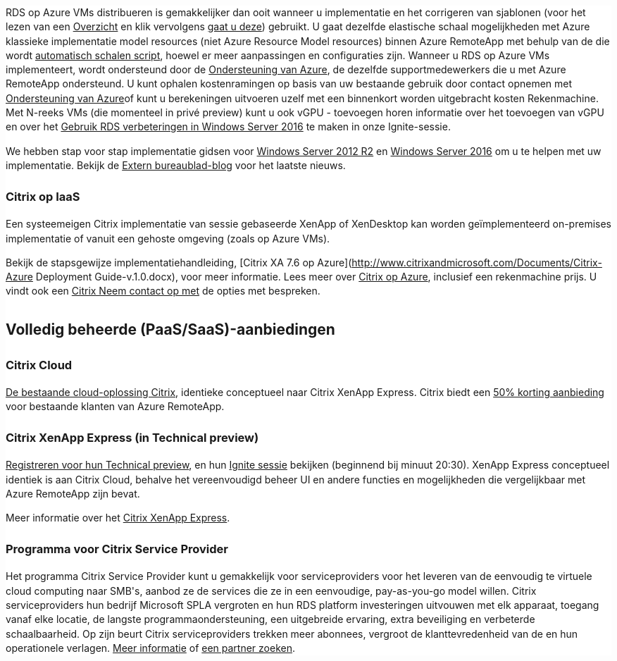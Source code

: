 RDS op Azure VMs distribueren is gemakkelijker dan ooit wanneer u implementatie en het corrigeren van sjablonen (voor het lezen van een [Overzicht](https://blogs.technet.microsoft.com/enterprisemobility/2015/07/13/azure-resource-manager-template-for-rds-deployment/) en klik vervolgens [gaat u deze](https://aka.ms/rdautomation)) gebruikt. U gaat dezelfde elastische schaal mogelijkheden met Azure klassieke implementatie model resources (niet Azure Resource Model resources) binnen Azure RemoteApp met behulp van de die wordt [automatisch schalen script](https://gallery.technet.microsoft.com/scriptcenter/Automatic-Scaling-of-9b4f5e76), hoewel er meer aanpassingen en configuraties zijn. Wanneer u RDS op Azure VMs implementeert, wordt ondersteund door de [Ondersteuning van Azure](https://azure.microsoft.com/support/plans/), de dezelfde supportmedewerkers die u met Azure RemoteApp ondersteund. U kunt ophalen kostenramingen op basis van uw bestaande gebruik door contact opnemen met [Ondersteuning van Azure](https://azure.microsoft.com/support/plans/)of kunt u berekeningen uitvoeren uzelf met een binnenkort worden uitgebracht kosten Rekenmachine.  Met N-reeks VMs (die momenteel in privé preview) kunt u ook vGPU - toevoegen horen informatie over het toevoegen van vGPU en over het [Gebruik RDS verbeteringen in Windows Server 2016](https://myignite.microsoft.com/videos/2794) te maken in onze Ignite-sessie.   

We hebben stap voor stap implementatie gidsen voor [Windows Server 2012 R2](http://aka.ms/rdsonazure) en [Windows Server 2016](http://aka.ms/rdsonazure2016) om u te helpen met uw implementatie. Bekijk de [Extern bureaublad-blog](https://blogs.technet.microsoft.com/enterprisemobility/?product=windows-server-remote-desktop-services) voor het laatste nieuws.
 
### <a name="citrix-on-iaas"></a>**Citrix op IaaS** 
Een systeemeigen Citrix implementatie van sessie gebaseerde XenApp of XenDesktop kan worden geïmplementeerd on-premises implementatie of vanuit een gehoste omgeving (zoals op Azure VMs). 

Bekijk de stapsgewijze implementatiehandleiding, [Citrix XA 7.6 op Azure](http://www.citrixandmicrosoft.com/Documents/Citrix-Azure Deployment Guide-v.1.0.docx), voor meer informatie. Lees meer over [Citrix op Azure](http://www.citrixandmicrosoft.com/Solutions/AzureCloud.aspx), inclusief een rekenmachine prijs. U vindt ook een [Citrix Neem contact op met](http://citrix.com/English/contact/index.asp) de opties met bespreken.

## <a name="fully-managed-paassaas-offerings"></a>Volledig beheerde (PaaS/SaaS)-aanbiedingen

### <a name="citrix-cloud"></a>**Citrix Cloud** 
[De bestaande cloud-oplossing Citrix](https://www.citrix.com/products/citrix-cloud/), identieke conceptueel naar Citrix XenApp Express. Citrix biedt een [50% korting aanbieding](https://www.citrix.com/blogs/2016/10/03/special-promotion-for-microsoft-azure-remoteapp-customers/) voor bestaande klanten van Azure RemoteApp. 

### <a name="citrix-xenapp-express-in-tech-preview"></a>**Citrix XenApp Express (in Technical preview)**
[Registreren voor hun Technical preview](http://now.citrix.com/remoteapp), en hun [Ignite sessie](https://myignite.microsoft.com/videos/2792) bekijken (beginnend bij minuut 20:30). XenApp Express conceptueel identiek is aan Citrix Cloud, behalve het vereenvoudigd beheer UI en andere functies en mogelijkheden die vergelijkbaar met Azure RemoteApp zijn bevat. 

Meer informatie over het [Citrix XenApp Express](http://now.citrix.com/remoteapp).   

### <a name="citrix-service-provider-program"></a>**Programma voor Citrix Service Provider** 
Het programma Citrix Service Provider kunt u gemakkelijk voor serviceproviders voor het leveren van de eenvoudig te virtuele cloud computing naar SMB's, aanbod ze de services die ze in een eenvoudige, pay-as-you-go model willen. Citrix serviceproviders hun bedrijf Microsoft SPLA vergroten en hun RDS platform investeringen uitvouwen met elk apparaat, toegang vanaf elke locatie, de langste programmaondersteuning, een uitgebreide ervaring, extra beveiliging en verbeterde schaalbaarheid. Op zijn beurt Citrix serviceproviders trekken meer abonnees, vergroot de klanttevredenheid van de en hun operationele verlagen. [Meer informatie](http://www.citrix.com/products/service-providers.html) of [een partner zoeken](https://www.citrix.com/buy/partnerlocator.html).
